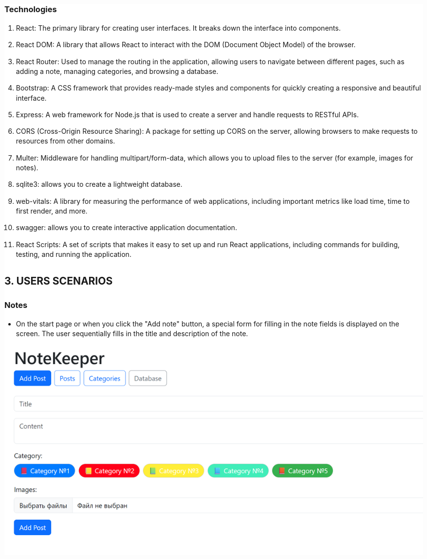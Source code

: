### Technologies

1. React: The primary library for creating user interfaces. It breaks down the interface into components.

2. React DOM: A library that allows React to interact with the DOM (Document Object Model) of the browser.

3. React Router: Used to manage the routing in the application, allowing users to navigate between different pages, such as adding a note, managing categories, and browsing a database.

4. Bootstrap: A CSS framework that provides ready-made styles and components for quickly creating a responsive and beautiful interface.

5. Express: A web framework for Node.js that is used to create a server and handle requests to RESTful APIs.

6. CORS (Cross-Origin Resource Sharing): A package for setting up CORS on the server, allowing browsers to make requests to resources from other domains.

7. Multer: Middleware for handling multipart/form-data, which allows you to upload files to the server (for example, images for notes).

8. sqlite3: allows you to create a lightweight database.

9. web-vitals: A library for measuring the performance of web applications, including important metrics like load time, time to first render, and more.

10. swagger: allows you to create interactive application documentation.

11. React Scripts: A set of scripts that makes it easy to set up and run React applications, including commands for building, testing, and running the application.

## 3. USERS SCENARIOS

### Notes

- On the start page or when you click the "Add note" button, a special form for filling in the note fields is displayed on the screen. The user sequentially fills in the title and description of the note.

![add post](./img/add_post.png)
